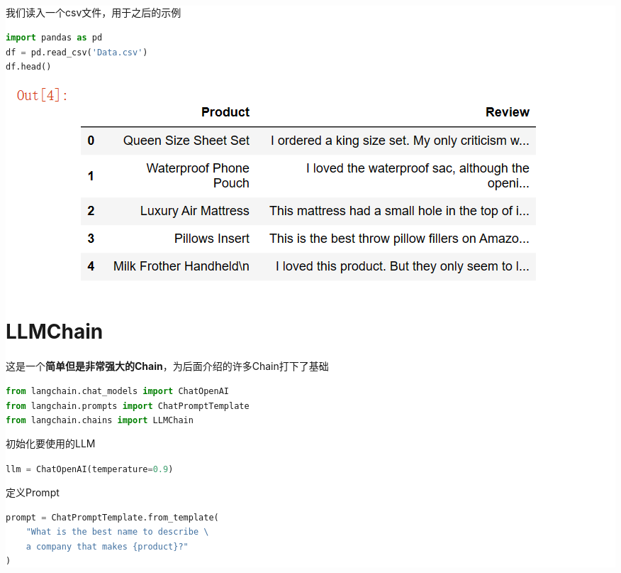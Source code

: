 








我们读入一个csv文件，用于之后的示例

```python
import pandas as pd
df = pd.read_csv('Data.csv')
df.head()
```

![image-20230817165713751](./Langchain(3)/image-20230817165713751.png)







# LLMChain

这是一个**简单但是非常强大的Chain**，为后面介绍的许多Chain打下了基础

```python
from langchain.chat_models import ChatOpenAI
from langchain.prompts import ChatPromptTemplate
from langchain.chains import LLMChain
```

初始化要使用的LLM

```python
llm = ChatOpenAI(temperature=0.9)
```

定义Prompt

```python
prompt = ChatPromptTemplate.from_template(
    "What is the best name to describe \
    a company that makes {product}?"
)
```
